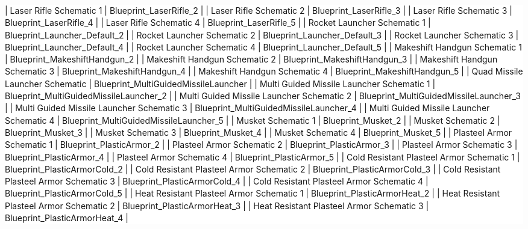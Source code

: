<GetImageByName imageName="T_itemicon_Material_Blueprint"/>                        | Laser Rifle Schematic 1                                 | Blueprint_LaserRifle_2              |
<GetImageByName imageName="T_itemicon_Material_Blueprint"/>                        | Laser Rifle Schematic 2                                 | Blueprint_LaserRifle_3              |
<GetImageByName imageName="T_itemicon_Material_Blueprint"/>                        | Laser Rifle Schematic 3                                 | Blueprint_LaserRifle_4              |
<GetImageByName imageName="T_itemicon_Material_Blueprint"/>                        | Laser Rifle Schematic 4                                 | Blueprint_LaserRifle_5              |
<GetImageByName imageName="T_itemicon_Material_Blueprint"/>                  | Rocket Launcher Schematic 1                             | Blueprint_Launcher_Default_2        |
<GetImageByName imageName="T_itemicon_Material_Blueprint"/>                  | Rocket Launcher Schematic 2                             | Blueprint_Launcher_Default_3        |
<GetImageByName imageName="T_itemicon_Material_Blueprint"/>                  | Rocket Launcher Schematic 3                             | Blueprint_Launcher_Default_4        |
<GetImageByName imageName="T_itemicon_Material_Blueprint"/>                  | Rocket Launcher Schematic 4                             | Blueprint_Launcher_Default_5        |
<GetImageByName imageName="T_itemicon_Material_Blueprint"/>                  | Makeshift Handgun Schematic 1                           | Blueprint_MakeshiftHandgun_2        |
<GetImageByName imageName="T_itemicon_Material_Blueprint"/>                  | Makeshift Handgun Schematic 2                           | Blueprint_MakeshiftHandgun_3        |
<GetImageByName imageName="T_itemicon_Material_Blueprint"/>                  | Makeshift Handgun Schematic 3                           | Blueprint_MakeshiftHandgun_4        |
<GetImageByName imageName="T_itemicon_Material_Blueprint"/>                  | Makeshift Handgun Schematic 4                           | Blueprint_MakeshiftHandgun_5        |
<GetImageByName imageName="T_itemicon_Material_Blueprint"/>          | Quad Missile Launcher Schematic                         | Blueprint_MultiGuidedMissileLauncher |
<GetImageByName imageName="T_itemicon_Material_Blueprint"/>        | Multi Guided Missile Launcher Schematic 1               | Blueprint_MultiGuidedMissileLauncher_2 |
<GetImageByName imageName="T_itemicon_Material_Blueprint"/>        | Multi Guided Missile Launcher Schematic 2               | Blueprint_MultiGuidedMissileLauncher_3 |
<GetImageByName imageName="T_itemicon_Material_Blueprint"/>        | Multi Guided Missile Launcher Schematic 3               | Blueprint_MultiGuidedMissileLauncher_4 |
<GetImageByName imageName="T_itemicon_Material_Blueprint"/>        | Multi Guided Missile Launcher Schematic 4               | Blueprint_MultiGuidedMissileLauncher_5 |
<GetImageByName imageName="T_itemicon_Material_Blueprint"/>                            | Musket Schematic 1                                      | Blueprint_Musket_2                  |
<GetImageByName imageName="T_itemicon_Material_Blueprint"/>                            | Musket Schematic 2                                      | Blueprint_Musket_3                  |
<GetImageByName imageName="T_itemicon_Material_Blueprint"/>                            | Musket Schematic 3                                      | Blueprint_Musket_4                  |
<GetImageByName imageName="T_itemicon_Material_Blueprint"/>                            | Musket Schematic 4                                      | Blueprint_Musket_5                  |
<GetImageByName imageName="T_itemicon_Material_Blueprint"/>                      | Plasteel Armor Schematic 1                              | Blueprint_PlasticArmor_2            |
<GetImageByName imageName="T_itemicon_Material_Blueprint"/>                      | Plasteel Armor Schematic 2                              | Blueprint_PlasticArmor_3            |
<GetImageByName imageName="T_itemicon_Material_Blueprint"/>                      | Plasteel Armor Schematic 3                              | Blueprint_PlasticArmor_4            |
<GetImageByName imageName="T_itemicon_Material_Blueprint"/>                      | Plasteel Armor Schematic 4                              | Blueprint_PlasticArmor_5            |
<GetImageByName imageName="T_itemicon_Material_Blueprint"/>                  | Cold Resistant Plasteel Armor Schematic 1               | Blueprint_PlasticArmorCold_2        |
<GetImageByName imageName="T_itemicon_Material_Blueprint"/>                  | Cold Resistant Plasteel Armor Schematic 2               | Blueprint_PlasticArmorCold_3        |
<GetImageByName imageName="T_itemicon_Material_Blueprint"/>                  | Cold Resistant Plasteel Armor Schematic 3               | Blueprint_PlasticArmorCold_4        |
<GetImageByName imageName="T_itemicon_Material_Blueprint"/>                  | Cold Resistant Plasteel Armor Schematic 4               | Blueprint_PlasticArmorCold_5        |
<GetImageByName imageName="T_itemicon_Material_Blueprint"/>                  | Heat Resistant Plasteel Armor Schematic 1               | Blueprint_PlasticArmorHeat_2        |
<GetImageByName imageName="T_itemicon_Material_Blueprint"/>                  | Heat Resistant Plasteel Armor Schematic 2               | Blueprint_PlasticArmorHeat_3        |
<GetImageByName imageName="T_itemicon_Material_Blueprint"/>                  | Heat Resistant Plasteel Armor Schematic 3               | Blueprint_PlasticArmorHeat_4        |